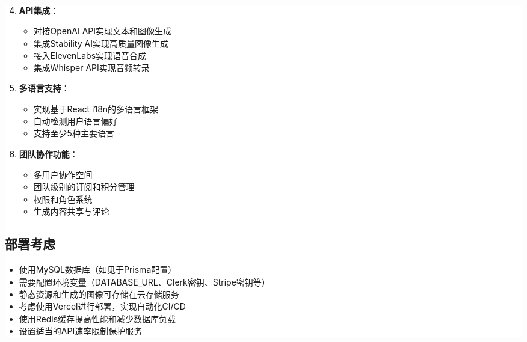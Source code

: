 4. **API集成**：
   - 对接OpenAI API实现文本和图像生成
   - 集成Stability AI实现高质量图像生成
   - 接入ElevenLabs实现语音合成
   - 集成Whisper API实现音频转录

5. **多语言支持**：
   - 实现基于React i18n的多语言框架
   - 自动检测用户语言偏好
   - 支持至少5种主要语言

6. **团队协作功能**：
   - 多用户协作空间
   - 团队级别的订阅和积分管理
   - 权限和角色系统
   - 生成内容共享与评论

## 部署考虑

- 使用MySQL数据库（如见于Prisma配置）
- 需要配置环境变量（DATABASE_URL、Clerk密钥、Stripe密钥等）
- 静态资源和生成的图像可存储在云存储服务
- 考虑使用Vercel进行部署，实现自动化CI/CD
- 使用Redis缓存提高性能和减少数据库负载
- 设置适当的API速率限制保护服务 